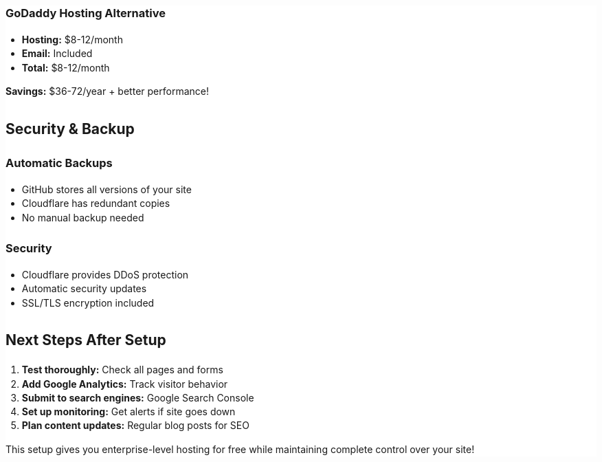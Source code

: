 ### GoDaddy Hosting Alternative
- **Hosting:** $8-12/month
- **Email:** Included
- **Total:** $8-12/month

**Savings:** $36-72/year + better performance!

## Security & Backup

### Automatic Backups
- GitHub stores all versions of your site
- Cloudflare has redundant copies
- No manual backup needed

### Security
- Cloudflare provides DDoS protection
- Automatic security updates
- SSL/TLS encryption included

## Next Steps After Setup

1. **Test thoroughly:** Check all pages and forms
2. **Add Google Analytics:** Track visitor behavior  
3. **Submit to search engines:** Google Search Console
4. **Set up monitoring:** Get alerts if site goes down
5. **Plan content updates:** Regular blog posts for SEO

This setup gives you enterprise-level hosting for free while maintaining complete control over your site!
